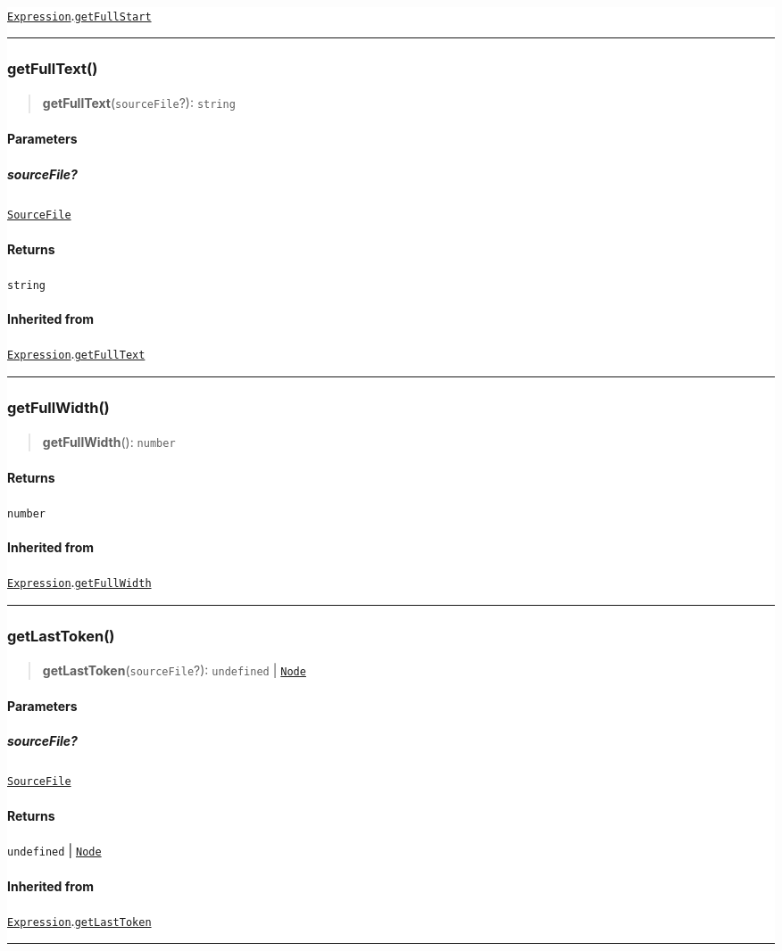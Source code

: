 [`Expression`](Expression.md).[`getFullStart`](Expression.md#getfullstart)

***

### getFullText()

> **getFullText**(`sourceFile`?): `string`

#### Parameters

##### sourceFile?

[`SourceFile`](SourceFile.md)

#### Returns

`string`

#### Inherited from

[`Expression`](Expression.md).[`getFullText`](Expression.md#getfulltext)

***

### getFullWidth()

> **getFullWidth**(): `number`

#### Returns

`number`

#### Inherited from

[`Expression`](Expression.md).[`getFullWidth`](Expression.md#getfullwidth)

***

### getLastToken()

> **getLastToken**(`sourceFile`?): `undefined` \| [`Node`](Node.md)

#### Parameters

##### sourceFile?

[`SourceFile`](SourceFile.md)

#### Returns

`undefined` \| [`Node`](Node.md)

#### Inherited from

[`Expression`](Expression.md).[`getLastToken`](Expression.md#getlasttoken)

***
